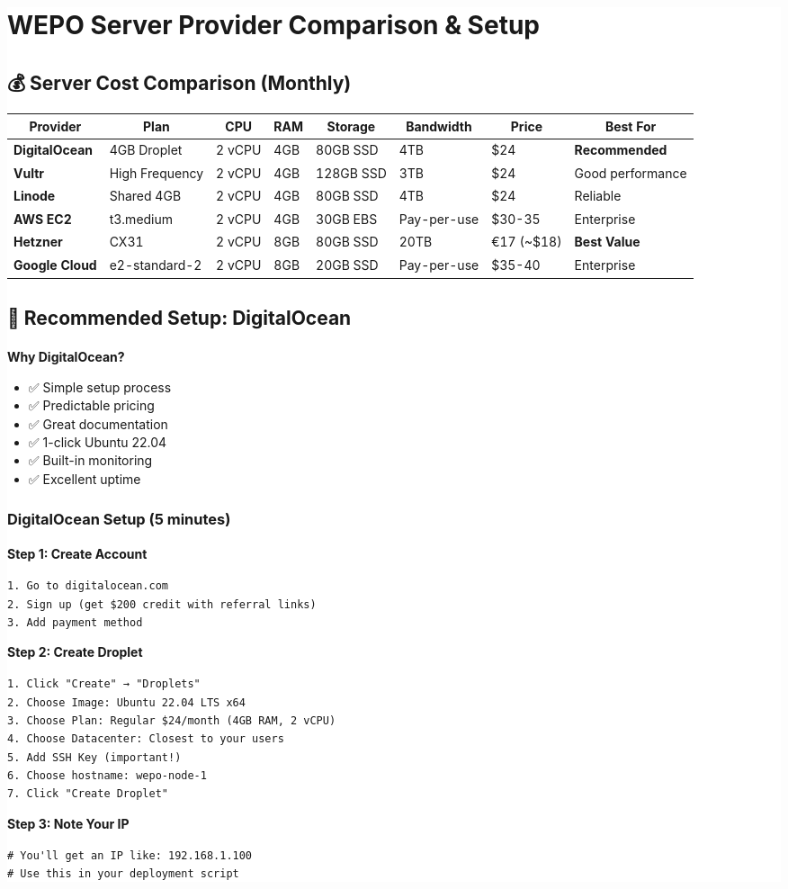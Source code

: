# WEPO Server Provider Comparison & Setup

## 💰 Server Cost Comparison (Monthly)

| Provider | Plan | CPU | RAM | Storage | Bandwidth | Price | Best For |
|----------|------|-----|-----|---------|-----------|-------|----------|
| **DigitalOcean** | 4GB Droplet | 2 vCPU | 4GB | 80GB SSD | 4TB | $24 | **Recommended** |
| **Vultr** | High Frequency | 2 vCPU | 4GB | 128GB SSD | 3TB | $24 | Good performance |
| **Linode** | Shared 4GB | 2 vCPU | 4GB | 80GB SSD | 4TB | $24 | Reliable |
| **AWS EC2** | t3.medium | 2 vCPU | 4GB | 30GB EBS | Pay-per-use | $30-35 | Enterprise |
| **Hetzner** | CX31 | 2 vCPU | 8GB | 80GB SSD | 20TB | €17 (~$18) | **Best Value** |
| **Google Cloud** | e2-standard-2 | 2 vCPU | 8GB | 20GB SSD | Pay-per-use | $35-40 | Enterprise |

## 🎯 Recommended Setup: DigitalOcean

**Why DigitalOcean?**
- ✅ Simple setup process
- ✅ Predictable pricing
- ✅ Great documentation
- ✅ 1-click Ubuntu 22.04
- ✅ Built-in monitoring
- ✅ Excellent uptime

### **DigitalOcean Setup (5 minutes)**

**Step 1: Create Account**
```
1. Go to digitalocean.com
2. Sign up (get $200 credit with referral links)
3. Add payment method
```

**Step 2: Create Droplet**
```
1. Click "Create" → "Droplets"
2. Choose Image: Ubuntu 22.04 LTS x64
3. Choose Plan: Regular $24/month (4GB RAM, 2 vCPU)
4. Choose Datacenter: Closest to your users
5. Add SSH Key (important!)
6. Choose hostname: wepo-node-1
7. Click "Create Droplet"
```

**Step 3: Note Your IP**
```
# You'll get an IP like: 192.168.1.100
# Use this in your deployment script
```
